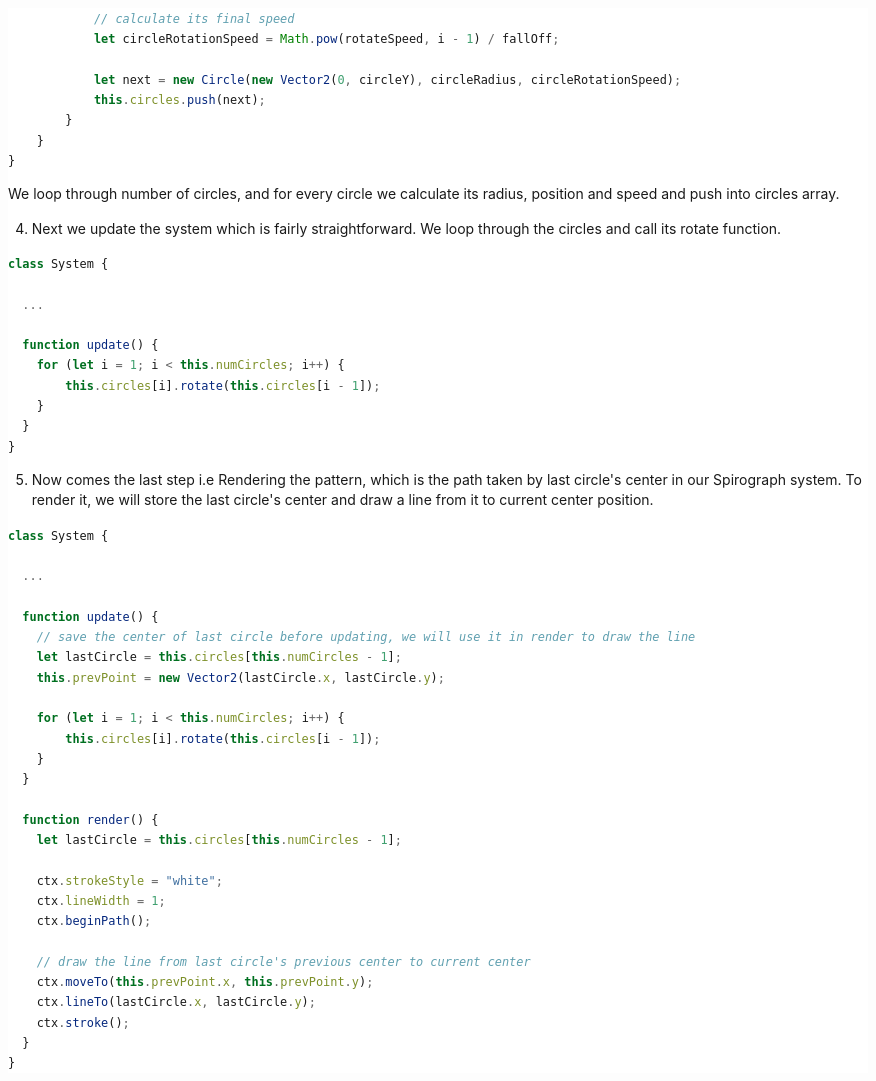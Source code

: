 ```js
            // calculate its final speed
            let circleRotationSpeed = Math.pow(rotateSpeed, i - 1) / fallOff;

            let next = new Circle(new Vector2(0, circleY), circleRadius, circleRotationSpeed);
            this.circles.push(next);
        }
    }
}
```

We loop through number of circles, and for every circle we calculate its radius, position and speed and push into circles array.

4. Next we update the system which is fairly straightforward. We loop through the circles and call its rotate function.

```js
class System {

  ...

  function update() {
    for (let i = 1; i < this.numCircles; i++) {
        this.circles[i].rotate(this.circles[i - 1]);
    }
  }
}
```

5. Now comes the last step i.e Rendering the pattern, which is the path taken by last circle's center in our Spirograph system. To render it, we will store the last circle's center and draw a line from it to current center position.

```js
class System {

  ...

  function update() {
    // save the center of last circle before updating, we will use it in render to draw the line
    let lastCircle = this.circles[this.numCircles - 1];
    this.prevPoint = new Vector2(lastCircle.x, lastCircle.y);

    for (let i = 1; i < this.numCircles; i++) {
        this.circles[i].rotate(this.circles[i - 1]);
    }
  }

  function render() {
    let lastCircle = this.circles[this.numCircles - 1];

    ctx.strokeStyle = "white";
    ctx.lineWidth = 1;
    ctx.beginPath();

    // draw the line from last circle's previous center to current center
    ctx.moveTo(this.prevPoint.x, this.prevPoint.y);
    ctx.lineTo(lastCircle.x, lastCircle.y);
    ctx.stroke();
  }
}
```
